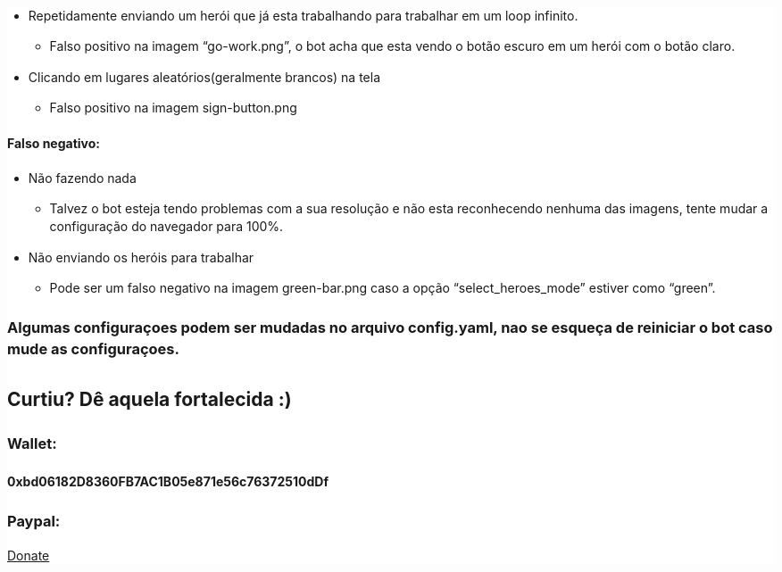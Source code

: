 - Repetidamente enviando um herói que já esta trabalhando para trabalhar em um
  loop infinito.

  - Falso positivo na imagem “go-work.png”, o bot acha que esta vendo o botão
    escuro em um herói com o botão claro.

- Clicando em lugares aleatórios(geralmente brancos) na tela
  - Falso positivo na imagem sign-button.png

#### Falso negativo:

- Não fazendo nada

  - Talvez o bot esteja tendo problemas com a sua resolução e não esta
    reconhecendo nenhuma das imagens, tente mudar a configuração do navegador
    para 100%.

- Não enviando os heróis para trabalhar
  - Pode ser um falso negativo na imagem green-bar.png caso a opção
    “select_heroes_mode” estiver como “green”.

### Algumas configuraçoes podem ser mudadas no arquivo config.yaml, nao se esqueça de reiniciar o bot caso mude as configuraçoes.

## Curtiu? Dê aquela fortalecida :)

### Wallet:

#### 0xbd06182D8360FB7AC1B05e871e56c76372510dDf

### Paypal:

[Donate](https://www.paypal.com/donate?hosted_button_id=JVYSC6ZYCNQQQ)
